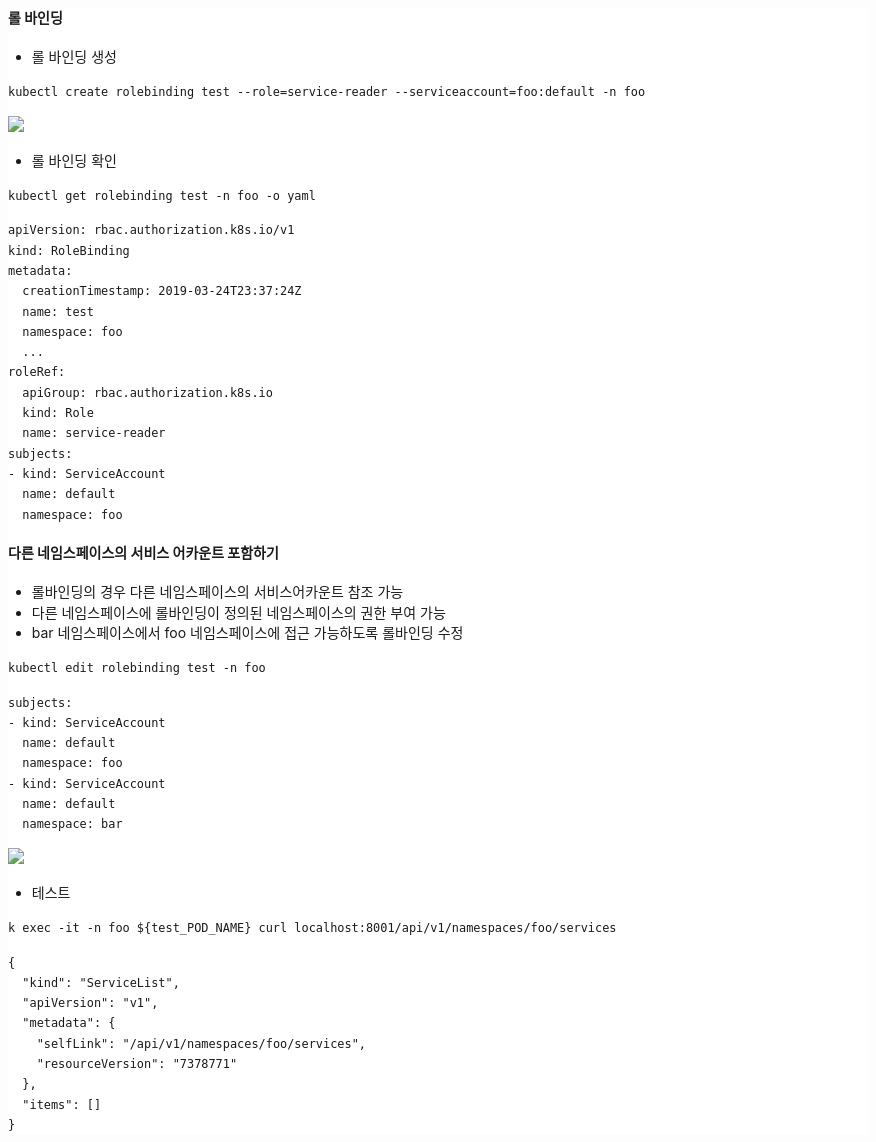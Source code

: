 #### 롤 바인딩
- 롤 바인딩 생성
```
kubectl create rolebinding test --role=service-reader --serviceaccount=foo:default -n foo
```

![](https://dpzbhybb2pdcj.cloudfront.net/luksa/Figures/12fig05_alt.jpg)


- 롤 바인딩 확인
```
kubectl get rolebinding test -n foo -o yaml
```
```
apiVersion: rbac.authorization.k8s.io/v1
kind: RoleBinding
metadata:
  creationTimestamp: 2019-03-24T23:37:24Z
  name: test
  namespace: foo
  ...
roleRef:
  apiGroup: rbac.authorization.k8s.io
  kind: Role
  name: service-reader
subjects:
- kind: ServiceAccount
  name: default
  namespace: foo
```

#### 다른 네임스페이스의 서비스 어카운트 포함하기
- 롤바인딩의 경우 다른 네임스페이스의 서비스어카운트 참조 가능
- 다른 네임스페이스에 롤바인딩이 정의된 네임스페이스의 권한 부여 가능
- bar 네임스페이스에서 foo 네임스페이스에 접근 가능하도록 롤바인딩 수정
```
kubectl edit rolebinding test -n foo
```
```
subjects:
- kind: ServiceAccount
  name: default
  namespace: foo
- kind: ServiceAccount
  name: default
  namespace: bar
```

![](https://dpzbhybb2pdcj.cloudfront.net/luksa/Figures/12fig06_alt.jpg)

- 테스트
```
k exec -it -n foo ${test_POD_NAME} curl localhost:8001/api/v1/namespaces/foo/services
```
```
{
  "kind": "ServiceList",
  "apiVersion": "v1",
  "metadata": {
    "selfLink": "/api/v1/namespaces/foo/services",
    "resourceVersion": "7378771"
  },
  "items": []
}
```
